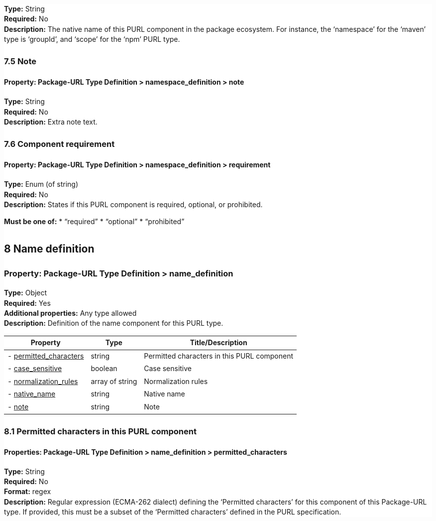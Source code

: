 **Type:** String <br> **Required:** No <br> **Description:** The native
name of this PURL component in the package ecosystem. For instance, the
‘namespace’ for the ‘maven’ type is ‘groupId’, and ‘scope’ for the ‘npm’
PURL type.

### 7.5 Note

#### Property: Package-URL Type Definition \> namespace_definition \> note

**Type:** String <br> **Required:** No <br> **Description:** Extra note
text.

### 7.6 Component requirement

#### Property: Package-URL Type Definition \> namespace_definition \> requirement

**Type:** Enum (of string) <br> **Required:** No <br> **Description:**
States if this PURL component is required, optional, or prohibited.

**Must be one of:** \* “required” \* “optional” \* “prohibited”

## 8 Name definition

### Property: Package-URL Type Definition \> name_definition

**Type:** Object <br> **Required:** Yes <br> **Additional properties:**
Any type allowed <br> **Description:** Definition of the name component
for this PURL type.

| Property | Type | Title/Description |
|----|----|----|
| \- [permitted_characters](#name_definition_permitted_characters) | string | Permitted characters in this PURL component |
| \- [case_sensitive](#name_definition_case_sensitive) | boolean | Case sensitive |
| \- [normalization_rules](#name_definition_normalization_rules) | array of string | Normalization rules |
| \- [native_name](#name_definition_native_name) | string | Native name |
| \- [note](#name_definition_note) | string | Note |

### 8.1 Permitted characters in this PURL component

#### Properties: Package-URL Type Definition \> name_definition \> permitted_characters

**Type:** String <br> **Required:** No <br> **Format:** regex <br>
**Description:** Regular expression (ECMA-262 dialect) defining the
‘Permitted characters’ for this component of this Package-URL type. If
provided, this must be a subset of the ‘Permitted characters’ defined in
the PURL specification.
